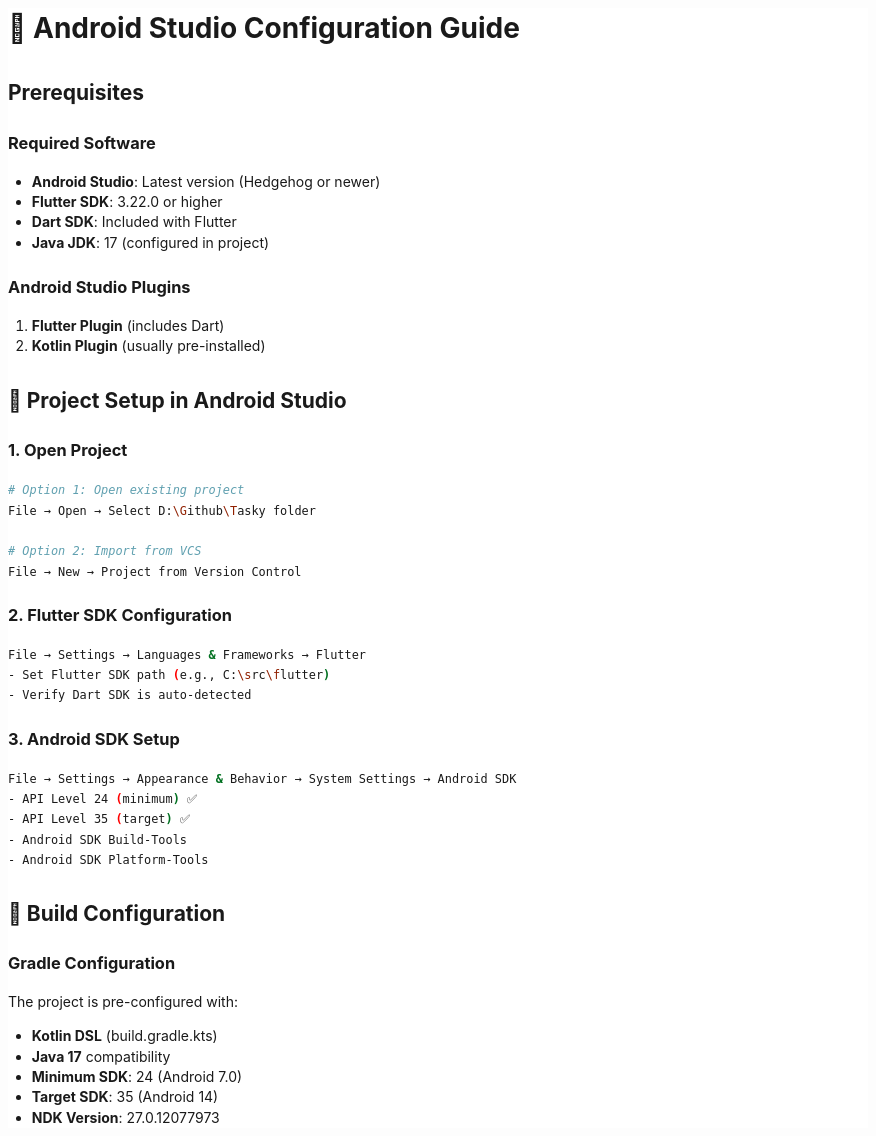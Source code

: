 # 🤖 Android Studio Configuration Guide

## Prerequisites

### Required Software
- **Android Studio**: Latest version (Hedgehog or newer)
- **Flutter SDK**: 3.22.0 or higher
- **Dart SDK**: Included with Flutter
- **Java JDK**: 17 (configured in project)

### Android Studio Plugins
1. **Flutter Plugin** (includes Dart)
2. **Kotlin Plugin** (usually pre-installed)

## 📱 Project Setup in Android Studio

### 1. Open Project
```bash
# Option 1: Open existing project
File → Open → Select D:\Github\Tasky folder

# Option 2: Import from VCS
File → New → Project from Version Control
```

### 2. Flutter SDK Configuration
```bash
File → Settings → Languages & Frameworks → Flutter
- Set Flutter SDK path (e.g., C:\src\flutter)
- Verify Dart SDK is auto-detected
```

### 3. Android SDK Setup
```bash
File → Settings → Appearance & Behavior → System Settings → Android SDK
- API Level 24 (minimum) ✅
- API Level 35 (target) ✅
- Android SDK Build-Tools
- Android SDK Platform-Tools
```

## 🔧 Build Configuration

### Gradle Configuration
The project is pre-configured with:
- **Kotlin DSL** (build.gradle.kts)
- **Java 17** compatibility
- **Minimum SDK**: 24 (Android 7.0)
- **Target SDK**: 35 (Android 14)
- **NDK Version**: 27.0.12077973
